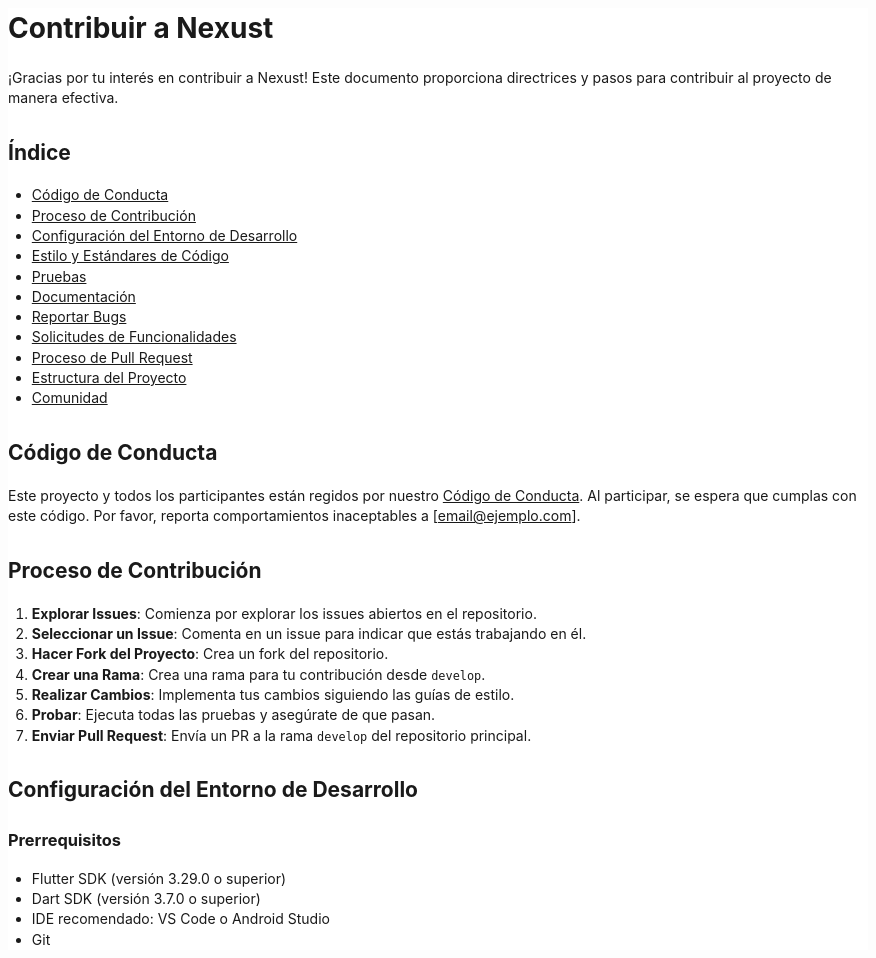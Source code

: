 # Contribuir a Nexust

¡Gracias por tu interés en contribuir a Nexust! Este documento proporciona directrices y pasos para contribuir al proyecto de manera efectiva.

## Índice

- [Código de Conducta](https://claude.ai/chat/0f600217-8f92-45a7-919d-2ee487109c6d#c%C3%B3digo-de-conducta)
- [Proceso de Contribución](https://claude.ai/chat/0f600217-8f92-45a7-919d-2ee487109c6d#proceso-de-contribuci%C3%B3n)
- [Configuración del Entorno de Desarrollo](https://claude.ai/chat/0f600217-8f92-45a7-919d-2ee487109c6d#configuraci%C3%B3n-del-entorno-de-desarrollo)
- [Estilo y Estándares de Código](https://claude.ai/chat/0f600217-8f92-45a7-919d-2ee487109c6d#estilo-y-est%C3%A1ndares-de-c%C3%B3digo)
- [Pruebas](https://claude.ai/chat/0f600217-8f92-45a7-919d-2ee487109c6d#pruebas)
- [Documentación](https://claude.ai/chat/0f600217-8f92-45a7-919d-2ee487109c6d#documentaci%C3%B3n)
- [Reportar Bugs](https://claude.ai/chat/0f600217-8f92-45a7-919d-2ee487109c6d#reportar-bugs)
- [Solicitudes de Funcionalidades](https://claude.ai/chat/0f600217-8f92-45a7-919d-2ee487109c6d#solicitudes-de-funcionalidades)
- [Proceso de Pull Request](https://claude.ai/chat/0f600217-8f92-45a7-919d-2ee487109c6d#proceso-de-pull-request)
- [Estructura del Proyecto](https://claude.ai/chat/0f600217-8f92-45a7-919d-2ee487109c6d#estructura-del-proyecto)
- [Comunidad](https://claude.ai/chat/0f600217-8f92-45a7-919d-2ee487109c6d#comunidad)

## Código de Conducta

Este proyecto y todos los participantes están regidos por nuestro [Código de Conducta](https://claude.ai/chat/CODE_OF_CONDUCT.md). Al participar, se espera que cumplas con este código. Por favor, reporta comportamientos inaceptables a [email@ejemplo.com].

## Proceso de Contribución

1. **Explorar Issues**: Comienza por explorar los issues abiertos en el repositorio.
2. **Seleccionar un Issue**: Comenta en un issue para indicar que estás trabajando en él.
3. **Hacer Fork del Proyecto**: Crea un fork del repositorio.
4. **Crear una Rama**: Crea una rama para tu contribución desde `develop`.
5. **Realizar Cambios**: Implementa tus cambios siguiendo las guías de estilo.
6. **Probar**: Ejecuta todas las pruebas y asegúrate de que pasan.
7. **Enviar Pull Request**: Envía un PR a la rama `develop` del repositorio principal.

## Configuración del Entorno de Desarrollo

### Prerrequisitos

- Flutter SDK (versión 3.29.0 o superior)
- Dart SDK (versión 3.7.0 o superior)
- IDE recomendado: VS Code o Android Studio
- Git
